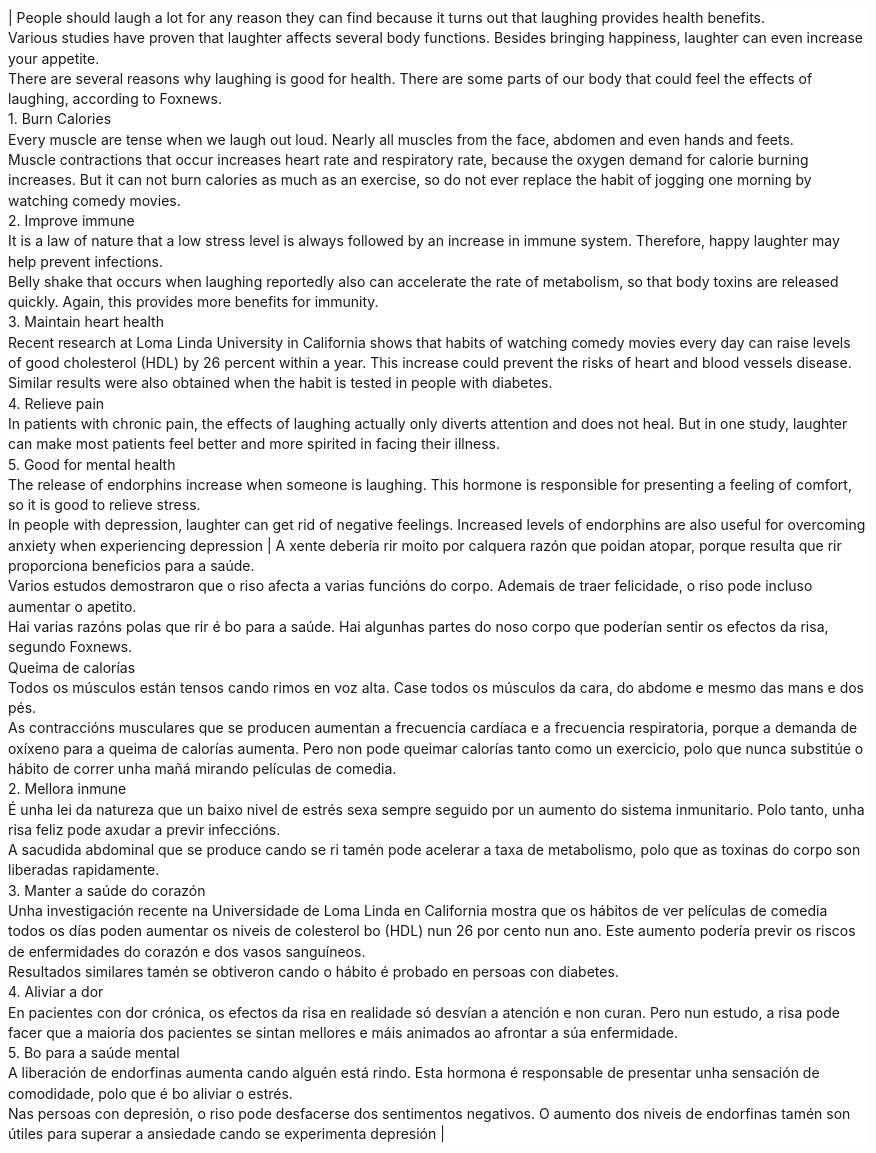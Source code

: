 | People should laugh a lot for any reason they can find because it turns out that laughing provides health benefits.<br/>Various studies have proven that laughter affects several body functions. Besides bringing happiness, laughter can even increase your appetite.<br/>There are several reasons why laughing is good for health. There are some parts of our body that could feel the effects of laughing, according to Foxnews.<br/>1. Burn Calories<br/>Every muscle are tense when we laugh out loud. Nearly all muscles from the face, abdomen and even hands and feets.<br/>Muscle contractions that occur increases heart rate and respiratory rate, because the oxygen demand for calorie burning increases. But it can not burn calories as much as an exercise, so do not ever replace the habit of jogging one morning by watching comedy movies.<br/>2. Improve immune<br/>It is a law of nature that a low stress level is always followed by an increase in immune system. Therefore, happy laughter may help prevent infections.<br/>Belly shake that occurs when laughing reportedly also can accelerate the rate of metabolism, so that body toxins are released quickly. Again, this provides more benefits for immunity.<br/>3. Maintain heart health<br/>Recent research at Loma Linda University in California shows that habits of watching comedy movies every day can raise levels of good cholesterol (HDL) by 26 percent within a year. This increase could prevent the risks of heart and blood vessels disease.<br/>Similar results were also obtained when the habit is tested in people with diabetes.<br/>4. Relieve pain<br/>In patients with chronic pain, the effects of laughing actually only diverts attention and does not heal. But in one study, laughter can make most patients feel better and more spirited in facing their illness.<br/>5. Good for mental health<br/>The release of endorphins increase when someone is laughing. This hormone is responsible for presenting a feeling of comfort, so it is good to relieve stress.<br/>In people with depression, laughter can get rid of negative feelings. Increased levels of endorphins are also useful for overcoming anxiety when experiencing depression | A xente debería rir moito por calquera razón que poidan atopar, porque resulta que rir proporciona beneficios para a saúde.<br/>Varios estudos demostraron que o riso afecta a varias funcións do corpo. Ademais de traer felicidade, o riso pode incluso aumentar o apetito.<br/>Hai varias razóns polas que rir é bo para a saúde. Hai algunhas partes do noso corpo que poderían sentir os efectos da risa, segundo Foxnews.<br/>Queima de calorías<br/>Todos os músculos están tensos cando rimos en voz alta. Case todos os músculos da cara, do abdome e mesmo das mans e dos pés.<br/>As contraccións musculares que se producen aumentan a frecuencia cardíaca e a frecuencia respiratoria, porque a demanda de oxíxeno para a queima de calorías aumenta. Pero non pode queimar calorías tanto como un exercicio, polo que nunca substitúe o hábito de correr unha mañá mirando películas de comedia.<br/>2. Mellora inmune<br/>É unha lei da natureza que un baixo nivel de estrés sexa sempre seguido por un aumento do sistema inmunitario. Polo tanto, unha risa feliz pode axudar a previr infeccións.<br/>A sacudida abdominal que se produce cando se ri tamén pode acelerar a taxa de metabolismo, polo que as toxinas do corpo son liberadas rapidamente.<br/>3. Manter a saúde do corazón<br/>Unha investigación recente na Universidade de Loma Linda en California mostra que os hábitos de ver películas de comedia todos os días poden aumentar os niveis de colesterol bo (HDL) nun 26 por cento nun ano. Este aumento podería previr os riscos de enfermidades do corazón e dos vasos sanguíneos.<br/>Resultados similares tamén se obtiveron cando o hábito é probado en persoas con diabetes.<br/>4. Aliviar a dor<br/>En pacientes con dor crónica, os efectos da risa en realidade só desvían a atención e non curan. Pero nun estudo, a risa pode facer que a maioría dos pacientes se sintan mellores e máis animados ao afrontar a súa enfermidade.<br/>5. Bo para a saúde mental<br/>A liberación de endorfinas aumenta cando alguén está rindo. Esta hormona é responsable de presentar unha sensación de comodidade, polo que é bo aliviar o estrés.<br/>Nas persoas con depresión, o riso pode desfacerse dos sentimentos negativos. O aumento dos niveis de endorfinas tamén son útiles para superar a ansiedade cando se experimenta depresión |